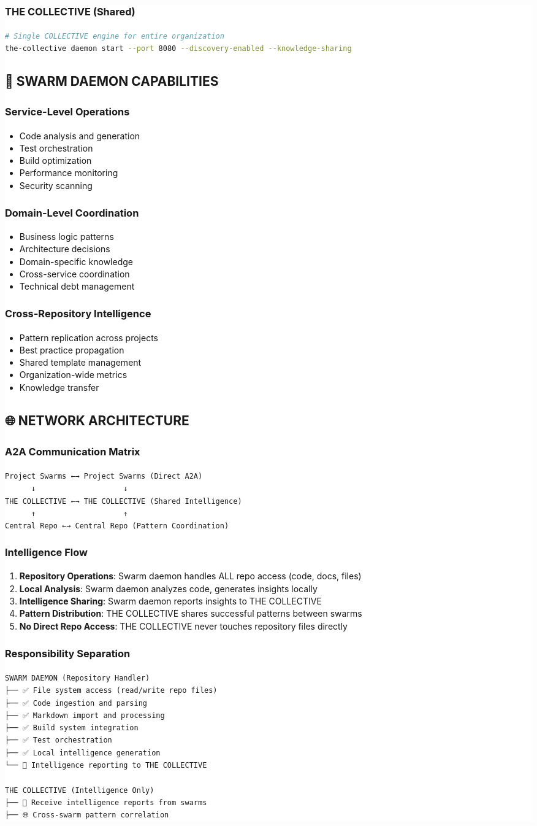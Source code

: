 ### **THE COLLECTIVE (Shared)**
```bash
# Single COLLECTIVE engine for entire organization
the-collective daemon start --port 8080 --discovery-enabled --knowledge-sharing
```

## 🎯 **SWARM DAEMON CAPABILITIES**

### **Service-Level Operations**
- Code analysis and generation
- Test orchestration  
- Build optimization
- Performance monitoring
- Security scanning

### **Domain-Level Coordination**
- Business logic patterns
- Architecture decisions
- Domain-specific knowledge
- Cross-service coordination
- Technical debt management

### **Cross-Repository Intelligence** 
- Pattern replication across projects
- Best practice propagation  
- Shared template management
- Organization-wide metrics
- Knowledge transfer

## 🌐 **NETWORK ARCHITECTURE**

### **A2A Communication Matrix**
```
Project Swarms ←→ Project Swarms (Direct A2A)
      ↓                    ↓
THE COLLECTIVE ←→ THE COLLECTIVE (Shared Intelligence)
      ↑                    ↑  
Central Repo ←→ Central Repo (Pattern Coordination)
```

### **Intelligence Flow**
1. **Repository Operations**: Swarm daemon handles ALL repo access (code, docs, files)
2. **Local Analysis**: Swarm daemon analyzes code, generates insights locally  
3. **Intelligence Sharing**: Swarm daemon reports insights to THE COLLECTIVE
4. **Pattern Distribution**: THE COLLECTIVE shares successful patterns between swarms
5. **No Direct Repo Access**: THE COLLECTIVE never touches repository files directly

### **Responsibility Separation**
```
SWARM DAEMON (Repository Handler)
├── ✅ File system access (read/write repo files)
├── ✅ Code ingestion and parsing
├── ✅ Markdown import and processing  
├── ✅ Build system integration
├── ✅ Test orchestration
├── ✅ Local intelligence generation
└── 📡 Intelligence reporting to THE COLLECTIVE

THE COLLECTIVE (Intelligence Only)
├── 🧠 Receive intelligence reports from swarms
├── 🌐 Cross-swarm pattern correlation
```